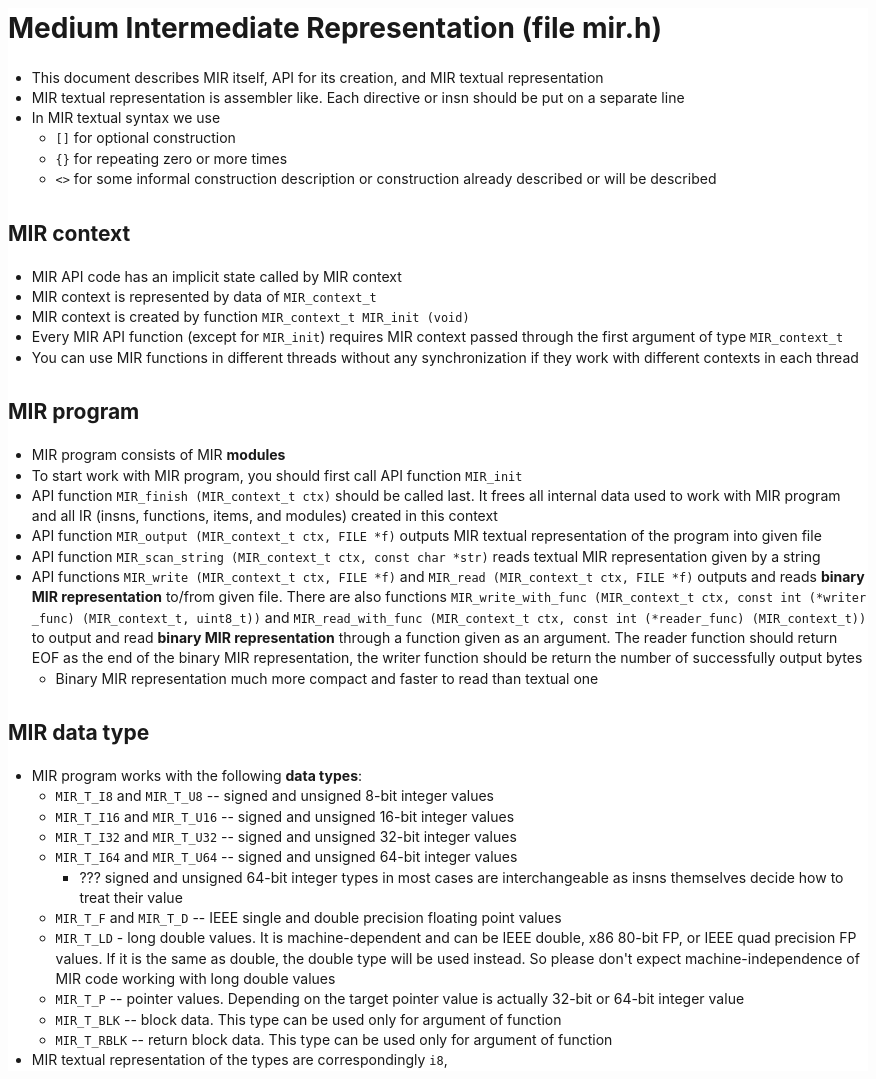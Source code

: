# Medium Intermediate Representation (file mir.h)
  * This document describes MIR itself, API for its creation, and MIR textual representation
  * MIR textual representation is assembler like.  Each directive or insn should be put on a separate line
  * In MIR textual syntax we use
    * `[]` for optional construction
    * `{}` for repeating zero or more times
    * `<>` for some informal construction description or construction already described or will be described
  
## MIR context
  * MIR API code has an implicit state called by MIR context
  * MIR context is represented by data of `MIR_context_t`
  * MIR context is created by function `MIR_context_t MIR_init (void)`
  * Every MIR API function (except for `MIR_init`) requires MIR context passed through the first argument of type `MIR_context_t`
  * You can use MIR functions in different threads without any synchronization
    if they work with different contexts in each thread

## MIR program
   * MIR program consists of MIR **modules**
   * To start work with MIR program, you should first call API function `MIR_init`
   * API function `MIR_finish (MIR_context_t ctx)` should be called last.  It frees all internal data used to work with MIR program and all IR (insns, functions, items, and modules) created in this context
   * API function `MIR_output (MIR_context_t ctx, FILE *f)` outputs MIR textual representation of the program into given file
   * API function `MIR_scan_string (MIR_context_t ctx, const char *str)` reads textual MIR representation given by a string
   * API functions `MIR_write (MIR_context_t ctx, FILE *f)` and
     `MIR_read (MIR_context_t ctx, FILE *f)` outputs and reads
     **binary MIR representation** to/from given file.  There are also
     functions `MIR_write_with_func (MIR_context_t ctx, const int
     (*writer_func) (MIR_context_t, uint8_t))` and `MIR_read_with_func
     (MIR_context_t ctx, const int (*reader_func) (MIR_context_t))` to
     output and read **binary MIR representation** through a function
     given as an argument.  The reader function should return EOF as
     the end of the binary MIR representation, the writer function
     should be return the number of successfully output bytes
     * Binary MIR representation much more compact and faster to read than textual one

## MIR data type
   * MIR program works with the following **data types**:
     * `MIR_T_I8` and `MIR_T_U8` -- signed and unsigned 8-bit integer values
     * `MIR_T_I16` and `MIR_T_U16` -- signed and unsigned 16-bit integer values
     * `MIR_T_I32` and `MIR_T_U32` -- signed and unsigned 32-bit integer values
     * `MIR_T_I64` and `MIR_T_U64` -- signed and unsigned 64-bit integer values
       * ??? signed and unsigned 64-bit integer types in most cases
         are interchangeable as insns themselves decide how to treat
         their value
     * `MIR_T_F` and `MIR_T_D` -- IEEE single and double precision floating point values
     * `MIR_T_LD` - long double values.  It is machine-dependent and can be IEEE double, x86 80-bit FP,
       or IEEE quad precision FP values.  If it is the same as double, the double type will be used instead.
       So please don't expect machine-independence of MIR code working with long double values
     * `MIR_T_P` -- pointer values.  Depending on the target pointer value is actually 32-bit or 64-bit integer value
     * `MIR_T_BLK` -- block data.  This type can be used only for argument of function
     * `MIR_T_RBLK` -- return block data.  This type can be used only for argument of function
   * MIR textual representation of the types are correspondingly `i8`,